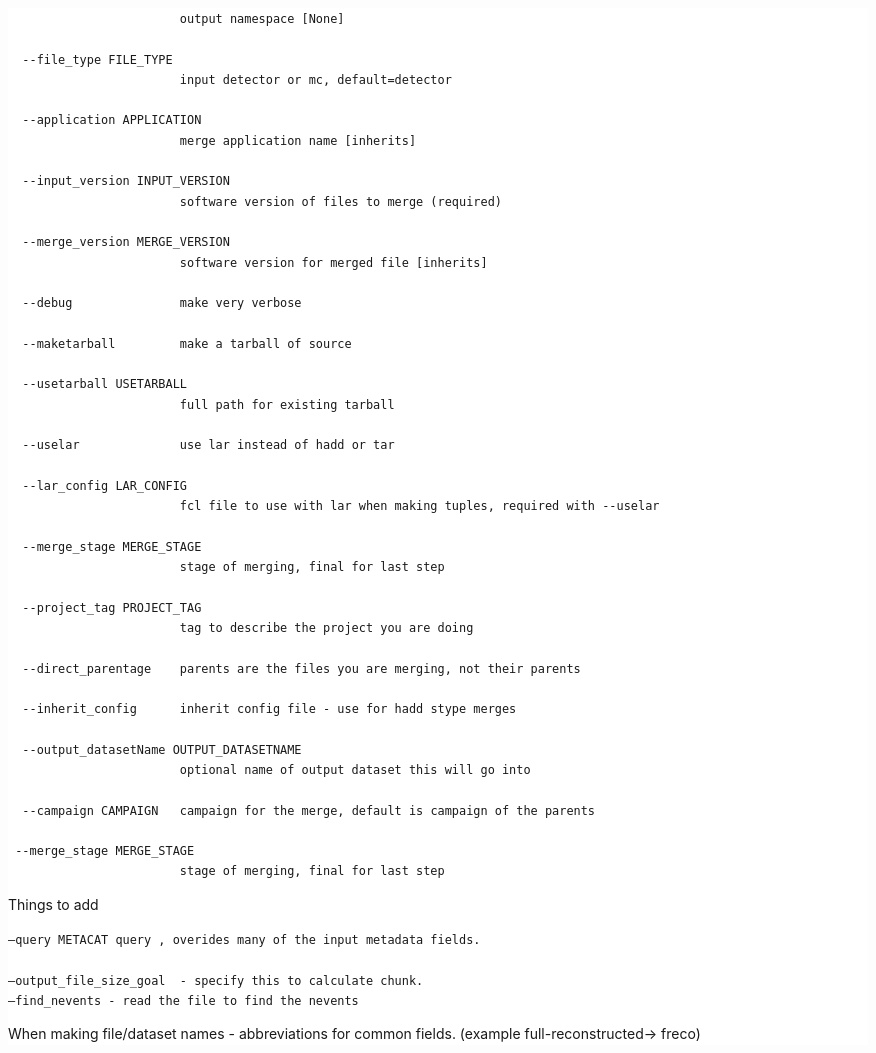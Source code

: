 ~~~
                        output namespace [None]
                        
  --file_type FILE_TYPE
                        input detector or mc, default=detector
                        
  --application APPLICATION
                        merge application name [inherits]
                        
  --input_version INPUT_VERSION
                        software version of files to merge (required)
                        
  --merge_version MERGE_VERSION
                        software version for merged file [inherits]
                        
  --debug               make very verbose
  
  --maketarball         make a tarball of source
  
  --usetarball USETARBALL
                        full path for existing tarball
                        
  --uselar              use lar instead of hadd or tar
  
  --lar_config LAR_CONFIG
                        fcl file to use with lar when making tuples, required with --uselar
                        
  --merge_stage MERGE_STAGE
                        stage of merging, final for last step
                        
  --project_tag PROJECT_TAG
                        tag to describe the project you are doing
                        
  --direct_parentage    parents are the files you are merging, not their parents
  
  --inherit_config      inherit config file - use for hadd stype merges
  
  --output_datasetName OUTPUT_DATASETNAME
                        optional name of output dataset this will go into
                        
  --campaign CAMPAIGN   campaign for the merge, default is campaign of the parents

 --merge_stage MERGE_STAGE
                        stage of merging, final for last step
~~~

Things to add 

~~~
–query METACAT query , overides many of the input metadata fields. 

–output_file_size_goal  - specify this to calculate chunk. 
–find_nevents - read the file to find the nevents
~~~
When making file/dataset names - abbreviations for common fields. (example full-reconstructed→ freco)




